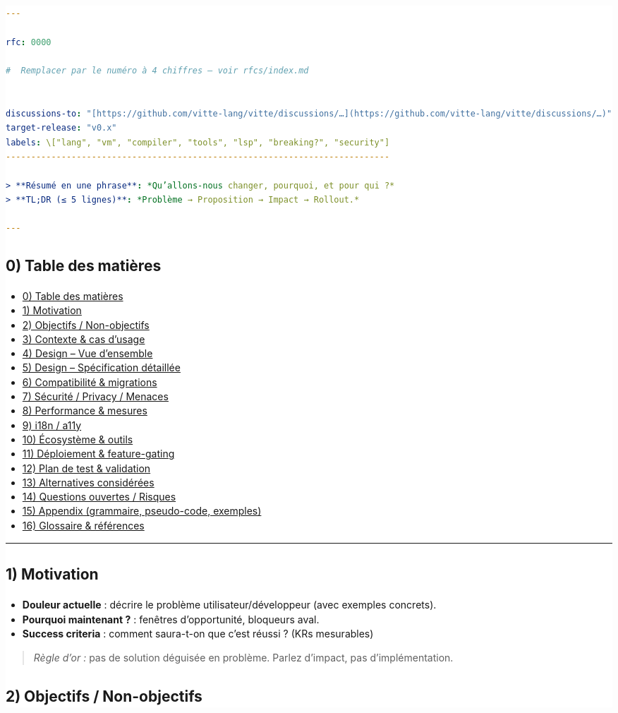 ```yaml
---

rfc: 0000

#  Remplacer par le numéro à 4 chiffres — voir rfcs/index.md


discussions-to: "[https://github.com/vitte-lang/vitte/discussions/…](https://github.com/vitte-lang/vitte/discussions/…)"
target-release: "v0.x"
labels: \["lang", "vm", "compiler", "tools", "lsp", "breaking?", "security"]
----------------------------------------------------------------------------

> **Résumé en une phrase**: *Qu’allons-nous changer, pourquoi, et pour qui ?*
> **TL;DR (≤ 5 lignes)**: *Problème → Proposition → Impact → Rollout.*

---
```


## 0) Table des matières

* [0) Table des matières](#0-table-des-matières)
* [1) Motivation](#1-motivation)
* [2) Objectifs / Non-objectifs](#2-objectifs--non-objectifs)
* [3) Contexte & cas d’usage](#3-contexte--cas-dusage)
* [4) Design – Vue d’ensemble](#4-design--vue-densemble)
* [5) Design – Spécification détaillée](#5-design--spécification-détaillée)
* [6) Compatibilité & migrations](#6-compatibilité--migrations)
* [7) Sécurité / Privacy / Menaces](#7-sécurité--privacy--menaces)
* [8) Performance & mesures](#8-performance--mesures)
* [9) i18n / a11y](#9-i18n--a11y)
* [10) Écosystème & outils](#10-écosystème--outils)
* [11) Déploiement & feature-gating](#11-déploiement--feature-gating)
* [12) Plan de test & validation](#12-plan-de-test--validation)
* [13) Alternatives considérées](#13-alternatives-considérées)
* [14) Questions ouvertes / Risques](#14-questions-ouvertes--risques)
* [15) Appendix (grammaire, pseudo-code, exemples)](#15-appendix-grammaire-pseudo-code-exemples)
* [16) Glossaire & références](#16-glossaire--références)

---

## 1) Motivation

* **Douleur actuelle** : décrire le problème utilisateur/développeur (avec exemples concrets).
* **Pourquoi maintenant ?** : fenêtres d’opportunité, bloqueurs aval.
* **Success criteria** : comment saura-t-on que c’est réussi ? (KRs mesurables)

> *Règle d’or :* pas de solution déguisée en problème. Parlez d’impact, pas d’implémentation.

## 2) Objectifs / Non-objectifs
